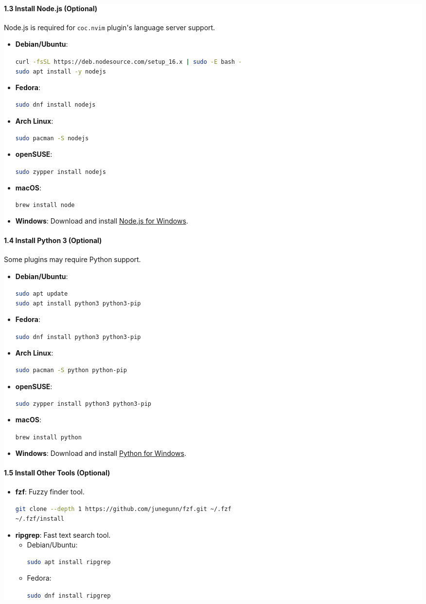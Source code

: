 #### 1.3 Install Node.js (Optional)
Node.js is required for `coc.nvim` plugin's language server support.

- **Debian/Ubuntu**:
  ```bash
  curl -fsSL https://deb.nodesource.com/setup_16.x | sudo -E bash -
  sudo apt install -y nodejs
  ```
- **Fedora**:
  ```bash
  sudo dnf install nodejs
  ```
- **Arch Linux**:
  ```bash
  sudo pacman -S nodejs
  ```
- **openSUSE**:
  ```bash
  sudo zypper install nodejs
  ```
- **macOS**:
  ```bash
  brew install node
  ```
- **Windows**:
  Download and install [Node.js for Windows](https://nodejs.org/).

#### 1.4 Install Python 3 (Optional)
Some plugins may require Python support.

- **Debian/Ubuntu**:
  ```bash
  sudo apt update
  sudo apt install python3 python3-pip
  ```
- **Fedora**:
  ```bash
  sudo dnf install python3 python3-pip
  ```
- **Arch Linux**:
  ```bash
  sudo pacman -S python python-pip
  ```
- **openSUSE**:
  ```bash
  sudo zypper install python3 python3-pip
  ```
- **macOS**:
  ```bash
  brew install python
  ```
- **Windows**:
  Download and install [Python for Windows](https://www.python.org/downloads/).

#### 1.5 Install Other Tools (Optional)
- **fzf**: Fuzzy finder tool.
  ```bash
  git clone --depth 1 https://github.com/junegunn/fzf.git ~/.fzf
  ~/.fzf/install
  ```
- **ripgrep**: Fast text search tool.
  - Debian/Ubuntu:
    ```bash
    sudo apt install ripgrep
    ```
  - Fedora:
    ```bash
    sudo dnf install ripgrep
    ```